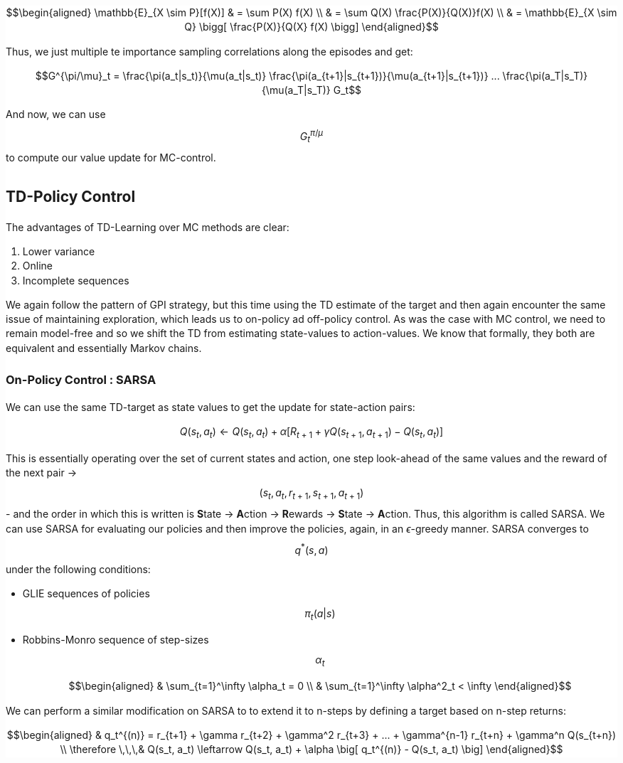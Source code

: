 $$\begin{aligned}
\mathbb{E}_{X \sim P}[f(X)] & = \sum P(X) f(X)  \\
& = \sum Q(X) \frac{P(X)}{Q(X)}f(X) \\
& = \mathbb{E}_{X \sim Q} \bigg[ \frac{P(X)}{Q(X} f(X) \bigg]
\end{aligned}$$

Thus, we just multiple te importance sampling correlations along the episodes and get:

$$G^{\pi/\mu}_t = \frac{\pi(a_t|s_t)}{\mu(a_t|s_t)} \frac{\pi(a_{t+1}|s_{t+1})}{\mu(a_{t+1}|s_{t+1})} ... \frac{\pi(a_T|s_T)}{\mu(a_T|s_T)} G_t$$

And now, we can use $$G^{\pi/\mu}_t$$ to compute our value update for MC-control. 

## TD-Policy Control

The advantages of TD-Learning over MC methods are clear: 

1. Lower variance
2. Online
3. Incomplete sequences 

We again follow the pattern of GPI strategy, but this time using the TD estimate of the target and then again encounter the same issue of maintaining exploration, which leads us to on-policy ad off-policy control. As was the case with MC control, we need to remain model-free and so we shift the TD from estimating state-values to action-values. We know that formally, they both are equivalent and essentially Markov chains. 

### On-Policy Control : SARSA

We can use the same TD-target as state values to get the update for state-action pairs: 

$$Q(s_t, a_t) \leftarrow Q(s_t, a_t) + \alpha \big[ R_{t+1} + \gamma Q(s_{t+1}, a_{t+1}) - Q(s_t, a_t) \big]$$

This is essentially operating over the set of current states and action, one step look-ahead of the same values and the reward of the next pair → $$(s_t, a_t, r_{t+1}, s_{t+1}, a_{t+1})$$ - and the order in which this is written is **S**tate → **A**ction → **R**ewards → **S**tate → **A**ction. Thus, this algorithm is called SARSA.  We can use SARSA for evaluating our policies and then improve the policies, again, in an $\epsilon$-greedy manner. SARSA converges to $$q^*(s,a)$$ under the following conditions: 

- GLIE sequences of policies $$\pi_t(a|s)$$
- Robbins-Monro sequence of step-sizes $$\alpha_t$$

    $$\begin{aligned}
    & \sum_{t=1}^\infty \alpha_t = 0 \\
    & \sum_{t=1}^\infty \alpha^2_t < \infty 
    \end{aligned}$$

We can perform a similar modification on SARSA to to extend it to n-steps by defining a target based on n-step returns: 

$$\begin{aligned}
& q_t^{(n)} = r_{t+1} + \gamma r_{t+2} + \gamma^2 r_{t+3} + ... +  \gamma^{n-1} r_{t+n} + \gamma^n Q(s_{t+n}) \\
\therefore \,\,\,& Q(s_t, a_t) \leftarrow Q(s_t, a_t) + \alpha \big[ q_t^{(n)} - Q(s_t, a_t) \big]
\end{aligned}$$
